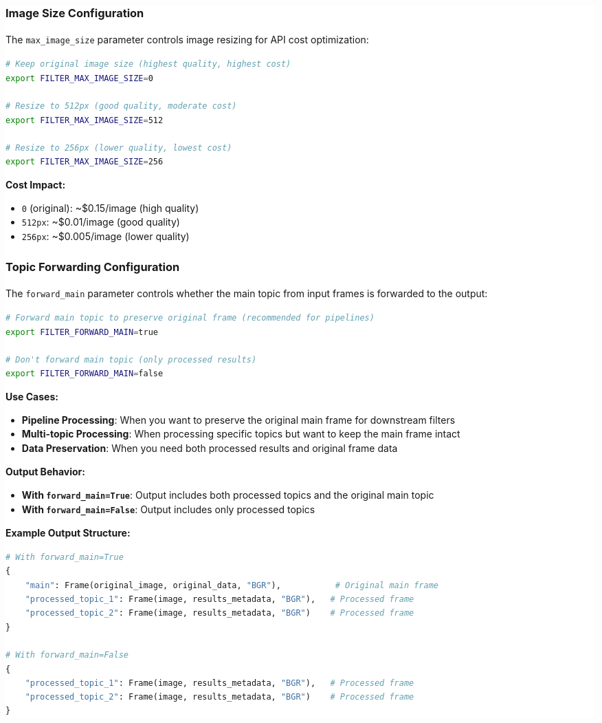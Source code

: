 ### Image Size Configuration

The `max_image_size` parameter controls image resizing for API cost optimization:

```bash
# Keep original image size (highest quality, highest cost)
export FILTER_MAX_IMAGE_SIZE=0

# Resize to 512px (good quality, moderate cost)
export FILTER_MAX_IMAGE_SIZE=512

# Resize to 256px (lower quality, lowest cost)
export FILTER_MAX_IMAGE_SIZE=256
```

**Cost Impact:**
- `0` (original): ~$0.15/image (high quality)
- `512px`: ~$0.01/image (good quality)
- `256px`: ~$0.005/image (lower quality)

### Topic Forwarding Configuration

The `forward_main` parameter controls whether the main topic from input frames is forwarded to the output:

```bash
# Forward main topic to preserve original frame (recommended for pipelines)
export FILTER_FORWARD_MAIN=true

# Don't forward main topic (only processed results)
export FILTER_FORWARD_MAIN=false
```

**Use Cases:**
- **Pipeline Processing**: When you want to preserve the original main frame for downstream filters
- **Multi-topic Processing**: When processing specific topics but want to keep the main frame intact
- **Data Preservation**: When you need both processed results and original frame data

**Output Behavior:**
- **With `forward_main=True`**: Output includes both processed topics and the original main topic
- **With `forward_main=False`**: Output includes only processed topics

**Example Output Structure:**
```python
# With forward_main=True
{
    "main": Frame(original_image, original_data, "BGR"),           # Original main frame
    "processed_topic_1": Frame(image, results_metadata, "BGR"),   # Processed frame
    "processed_topic_2": Frame(image, results_metadata, "BGR")    # Processed frame
}

# With forward_main=False
{
    "processed_topic_1": Frame(image, results_metadata, "BGR"),   # Processed frame
    "processed_topic_2": Frame(image, results_metadata, "BGR")    # Processed frame
}
```
